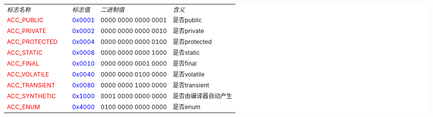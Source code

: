 <table style="border-collapse:collapse;font-size:12px;">
	<tr style="font-style:italic">
		<td style="width:120px;">标志名称</td>
		<td>标志值</td>
		<td>二进制值</td>
		<td>含义</td>
	</tr>
	<tr>
		<td><font style="color:red;">ACC_PUBLIC</font></td>
		<td><font style="color:blue;">0x0001</font></td>
		<td>0000 0000 0000 0001</td>
		<td>是否public</td>
	</tr>
	<tr>
		<td><font style="color:red;">ACC_PRIVATE</font></td>
		<td><font style="color:blue;">0x0002</font></td>
		<td>0000 0000 0000 0010</td>
		<td>是否private</td>
	</tr>
	<tr>
		<td><font style="color:red;">ACC_PROTECTED</font></td>
		<td><font style="color:blue;">0x0004</font></td>
		<td>0000 0000 0000 0100</td>
		<td>是否protected</td>
	</tr>
	<tr>
		<td><font style="color:red;">ACC_STATIC</font></td>
		<td><font style="color:blue;">0x0008</font></td>
		<td>0000 0000 0000 1000</td>
		<td>是否static</td>
	</tr>
	<tr>
		<td><font style="color:red;">ACC_FINAL</font></td>
		<td><font style="color:blue;">0x0010</font></td>
		<td>0000 0000 0001 0000</td>
		<td>是否final</td>
	</tr>
	<tr>
		<td><font style="color:red;">ACC_VOLATILE</font></td>
		<td><font style="color:blue;">0x0040</font></td>
		<td>0000 0000 0100 0000</td>
		<td>是否volatile</td>
	</tr>
	<tr>
		<td><font style="color:red;">ACC_TRANSIENT</font></td>
		<td><font style="color:blue;">0x0080</font></td>
		<td>0000 0000 1000 0000</td>
		<td>是否transient</td>
	</tr>
	<tr>
		<td><font style="color:red;">ACC_SYNTHETIC</font></td>
		<td><font style="color:blue;">0x1000</font></td>
		<td>0001 0000 0000 0000</td>
		<td>是否由编译器自动产生</td>
	</tr>
	<tr>
		<td><font style="color:red;">ACC_ENUM</font></td>
		<td><font style="color:blue;">0x4000</font></td>
		<td>0100 0000 0000 0000</td>
		<td>是否enum</td>
	</tr>
</table>
